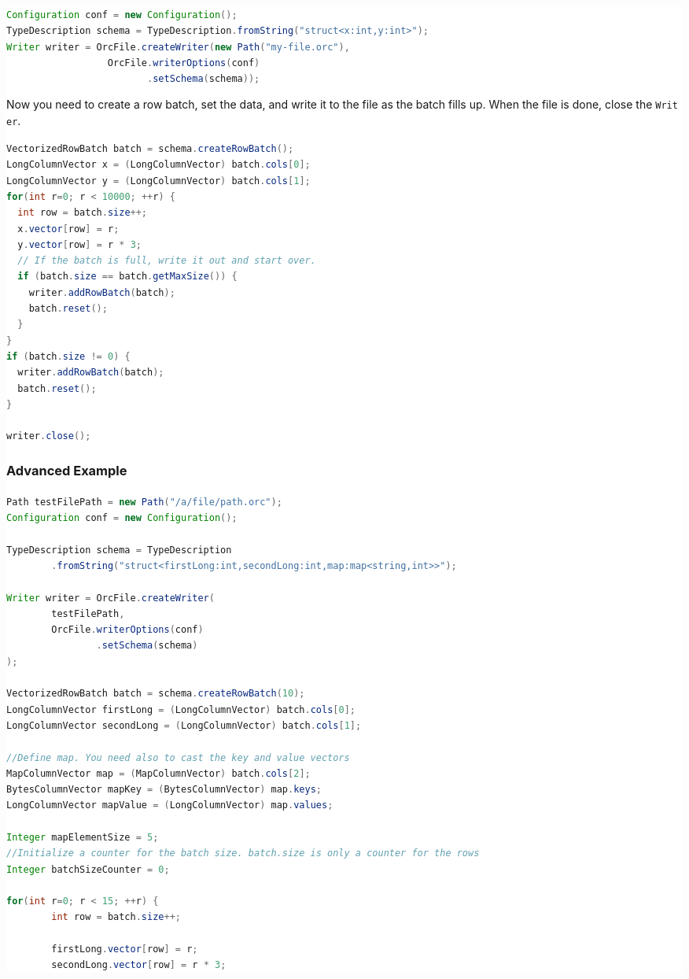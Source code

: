 ~~~ java
Configuration conf = new Configuration();
TypeDescription schema = TypeDescription.fromString("struct<x:int,y:int>");
Writer writer = OrcFile.createWriter(new Path("my-file.orc"),
                  OrcFile.writerOptions(conf)
                         .setSchema(schema));
~~~

Now you need to create a row batch, set the data, and write it to the file
as the batch fills up. When the file is done, close the `Writer`.

~~~ java
VectorizedRowBatch batch = schema.createRowBatch();
LongColumnVector x = (LongColumnVector) batch.cols[0];
LongColumnVector y = (LongColumnVector) batch.cols[1];
for(int r=0; r < 10000; ++r) {
  int row = batch.size++;
  x.vector[row] = r;
  y.vector[row] = r * 3;
  // If the batch is full, write it out and start over.
  if (batch.size == batch.getMaxSize()) {
    writer.addRowBatch(batch);
    batch.reset();
  }
}
if (batch.size != 0) {
  writer.addRowBatch(batch);
  batch.reset();
}

writer.close();
~~~

### Advanced Example 

~~~ java 
Path testFilePath = new Path("/a/file/path.orc");
Configuration conf = new Configuration();

TypeDescription schema = TypeDescription
        .fromString("struct<firstLong:int,secondLong:int,map:map<string,int>>");

Writer writer = OrcFile.createWriter(
        testFilePath,
        OrcFile.writerOptions(conf)
                .setSchema(schema)
);

VectorizedRowBatch batch = schema.createRowBatch(10);
LongColumnVector firstLong = (LongColumnVector) batch.cols[0];
LongColumnVector secondLong = (LongColumnVector) batch.cols[1];

//Define map. You need also to cast the key and value vectors
MapColumnVector map = (MapColumnVector) batch.cols[2];
BytesColumnVector mapKey = (BytesColumnVector) map.keys;
LongColumnVector mapValue = (LongColumnVector) map.values;

Integer mapElementSize = 5;
//Initialize a counter for the batch size. batch.size is only a counter for the rows
Integer batchSizeCounter = 0;

for(int r=0; r < 15; ++r) {
        int row = batch.size++;
        
        firstLong.vector[row] = r;
        secondLong.vector[row] = r * 3;
~~~
